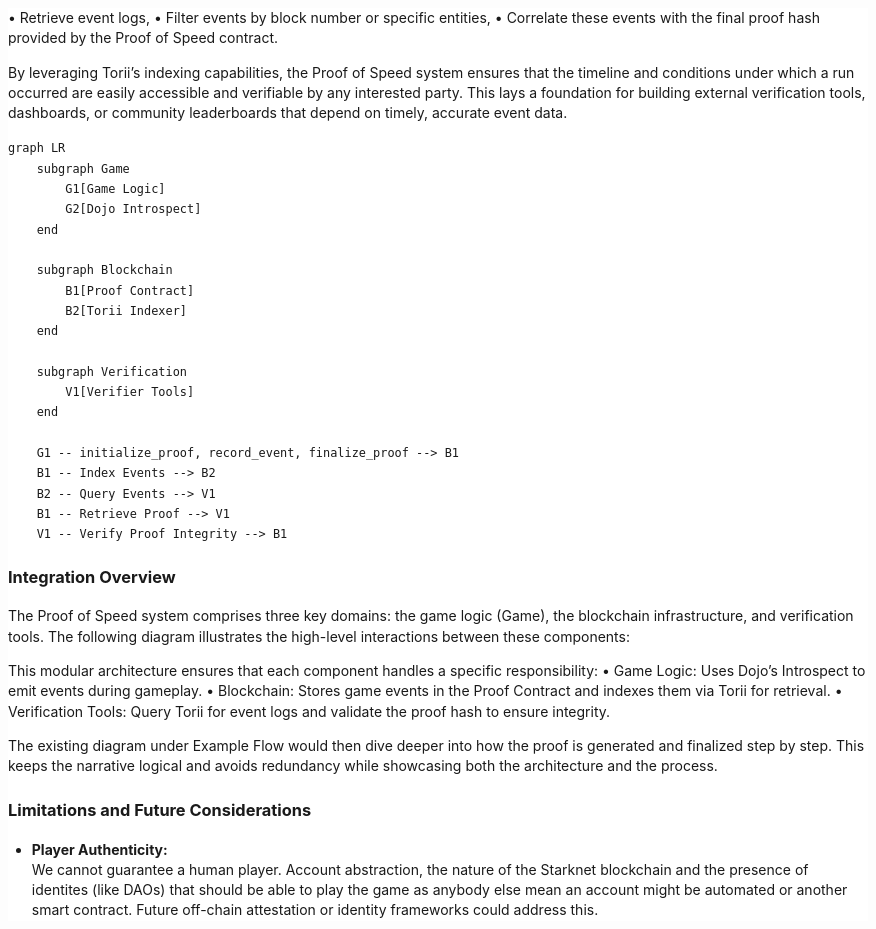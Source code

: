 • Retrieve event logs,
• Filter events by block number or specific entities,
• Correlate these events with the final proof hash provided by the Proof of Speed contract.

By leveraging Torii’s indexing capabilities, the Proof of Speed system ensures that the timeline and conditions under which a run occurred are easily accessible and verifiable by any interested party. This lays a foundation for building external verification tools, dashboards, or community leaderboards that depend on timely, accurate event data.

```mermaid
graph LR
    subgraph Game
        G1[Game Logic]
        G2[Dojo Introspect]
    end

    subgraph Blockchain
        B1[Proof Contract]
        B2[Torii Indexer]
    end

    subgraph Verification
        V1[Verifier Tools]
    end

    G1 -- initialize_proof, record_event, finalize_proof --> B1
    B1 -- Index Events --> B2
    B2 -- Query Events --> V1
    B1 -- Retrieve Proof --> V1
    V1 -- Verify Proof Integrity --> B1
```

### Integration Overview

The Proof of Speed system comprises three key domains: the game logic (Game), the blockchain infrastructure, and verification tools. The following diagram illustrates the high-level interactions between these components:



This modular architecture ensures that each component handles a specific responsibility:
	•	Game Logic: Uses Dojo’s Introspect to emit events during gameplay.
	•	Blockchain: Stores game events in the Proof Contract and indexes them via Torii for retrieval.
	•	Verification Tools: Query Torii for event logs and validate the proof hash to ensure integrity.

The existing diagram under Example Flow would then dive deeper into how the proof is generated and finalized step by step. This keeps the narrative logical and avoids redundancy while showcasing both the architecture and the process.


### Limitations and Future Considerations
- **Player Authenticity:**  
  We cannot guarantee a human player. Account abstraction, the nature of the Starknet blockchain and the presence of identites (like DAOs) that should be able to play the game as anybody else mean an account might be automated or another smart contract. Future off-chain attestation or identity frameworks could address this.
